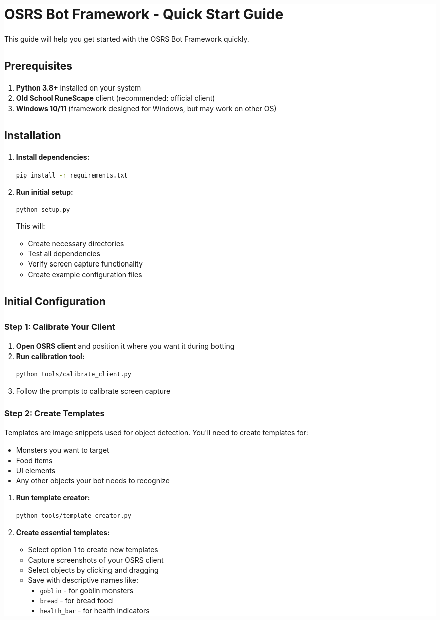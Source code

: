 # OSRS Bot Framework - Quick Start Guide

This guide will help you get started with the OSRS Bot Framework quickly.

## Prerequisites

1. **Python 3.8+** installed on your system
2. **Old School RuneScape** client (recommended: official client)
3. **Windows 10/11** (framework designed for Windows, but may work on other OS)

## Installation

1. **Install dependencies:**
   ```bash
   pip install -r requirements.txt
   ```

2. **Run initial setup:**
   ```bash
   python setup.py
   ```

   This will:
   - Create necessary directories
   - Test all dependencies
   - Verify screen capture functionality
   - Create example configuration files

## Initial Configuration

### Step 1: Calibrate Your Client

1. **Open OSRS client** and position it where you want it during botting
2. **Run calibration tool:**
   ```bash
   python tools/calibrate_client.py
   ```
3. Follow the prompts to calibrate screen capture

### Step 2: Create Templates

Templates are image snippets used for object detection. You'll need to create templates for:
- Monsters you want to target
- Food items
- UI elements
- Any other objects your bot needs to recognize

1. **Run template creator:**
   ```bash
   python tools/template_creator.py
   ```

2. **Create essential templates:**
   - Select option 1 to create new templates
   - Capture screenshots of your OSRS client
   - Select objects by clicking and dragging
   - Save with descriptive names like:
     - `goblin` - for goblin monsters
     - `bread` - for bread food
     - `health_bar` - for health indicators
